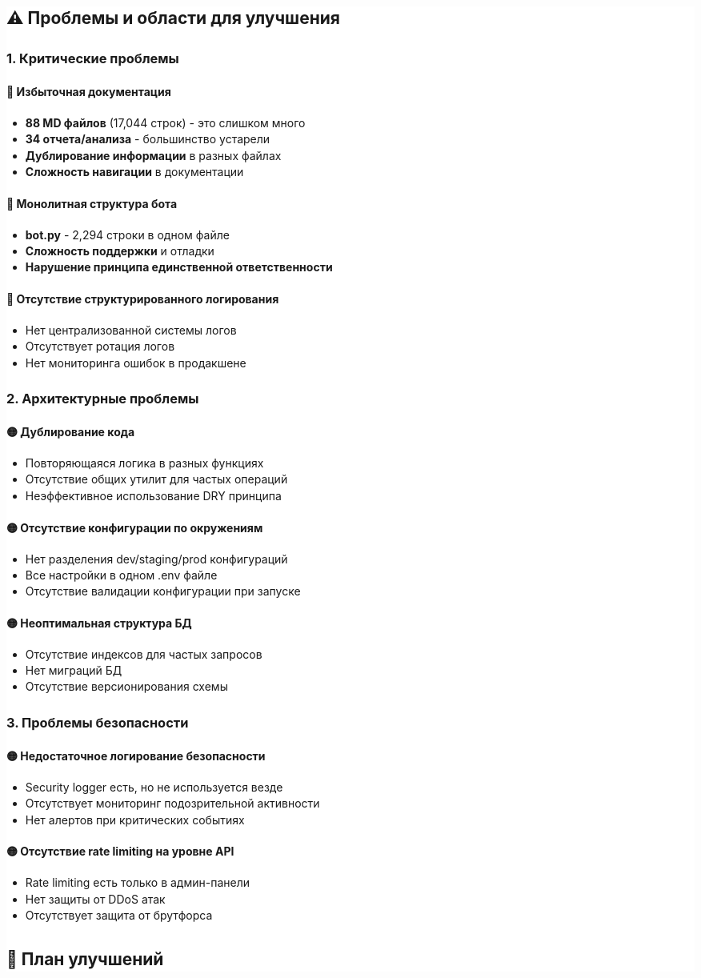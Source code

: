 ## ⚠️ **Проблемы и области для улучшения**

### **1. Критические проблемы**

#### **🔴 Избыточная документация**
- **88 MD файлов** (17,044 строк) - это слишком много
- **34 отчета/анализа** - большинство устарели
- **Дублирование информации** в разных файлах
- **Сложность навигации** в документации

#### **🔴 Монолитная структура бота**
- **bot.py** - 2,294 строки в одном файле
- **Сложность поддержки** и отладки
- **Нарушение принципа единственной ответственности**

#### **🔴 Отсутствие структурированного логирования**
- Нет централизованной системы логов
- Отсутствует ротация логов
- Нет мониторинга ошибок в продакшене

### **2. Архитектурные проблемы**

#### **🟡 Дублирование кода**
- Повторяющаяся логика в разных функциях
- Отсутствие общих утилит для частых операций
- Неэффективное использование DRY принципа

#### **🟡 Отсутствие конфигурации по окружениям**
- Нет разделения dev/staging/prod конфигураций
- Все настройки в одном .env файле
- Отсутствие валидации конфигурации при запуске

#### **🟡 Неоптимальная структура БД**
- Отсутствие индексов для частых запросов
- Нет миграций БД
- Отсутствие версионирования схемы

### **3. Проблемы безопасности**

#### **🟡 Недостаточное логирование безопасности**
- Security logger есть, но не используется везде
- Отсутствует мониторинг подозрительной активности
- Нет алертов при критических событиях

#### **🟡 Отсутствие rate limiting на уровне API**
- Rate limiting есть только в админ-панели
- Нет защиты от DDoS атак
- Отсутствует защита от брутфорса

## 🎯 **План улучшений**
